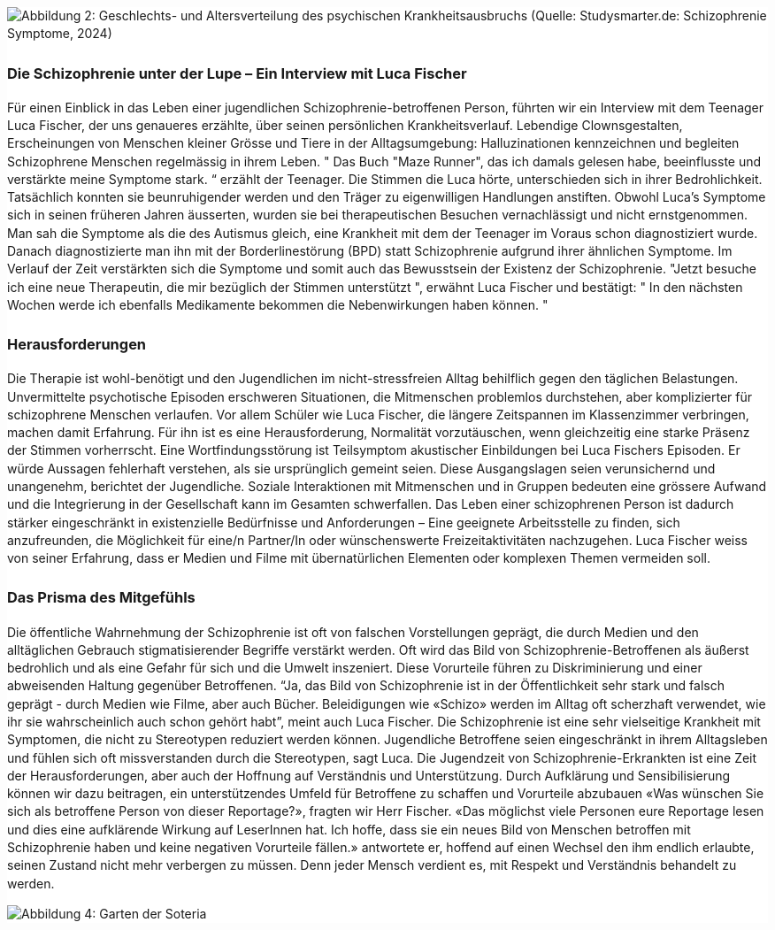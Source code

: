![Abbildung 2: Geschlechts- und Altersverteilung des psychischen  Krankheitsausbruchs (Quelle: Studysmarter.de: Schizophrenie Symptome, 2024)](https://narin-kamil-saih.netlify.app/die-unsichtbare-last-schizophrenie-im-jugendalter/schizo-grafik.jpg)

### **Die Schizophrenie unter der Lupe – Ein Interview mit Luca Fischer**

Für einen Einblick in das Leben einer jugendlichen Schizophrenie-betroffenen Person, führten wir ein Interview mit dem Teenager Luca Fischer, der uns genaueres erzählte, über seinen persönlichen Krankheitsverlauf. 
Lebendige Clownsgestalten, Erscheinungen von Menschen kleiner Grösse und Tiere 	in der Alltagsumgebung: 	Halluzinationen kennzeichnen und begleiten Schizophrene Menschen regelmässig in ihrem Leben. " Das Buch "Maze Runner", das ich damals gelesen habe, beeinflusste und verstärkte meine Symptome stark. “ erzählt der Teenager.  Die Stimmen die Luca hörte, unterschieden sich in 	ihrer Bedrohlichkeit. Tatsächlich konnten sie beunruhigender werden und den Träger zu eigenwilligen Handlungen anstiften. Obwohl Luca’s Symptome sich in seinen früheren Jahren äusserten, wurden sie bei therapeutischen Besuchen vernachlässigt und nicht ernstgenommen. Man sah die Symptome als die des Autismus  gleich, eine Krankheit mit dem der Teenager im Voraus schon diagnostiziert wurde. Danach diagnostizierte man ihn mit der Borderlinestörung (BPD) statt Schizophrenie aufgrund ihrer ähnlichen Symptome. Im Verlauf der Zeit verstärkten sich die Symptome und somit auch das Bewusstsein der Existenz der Schizophrenie. "Jetzt besuche ich eine neue Therapeutin, die mir bezüglich der Stimmen unterstützt ", erwähnt Luca Fischer und bestätigt: " In den nächsten Wochen werde ich ebenfalls Medikamente bekommen die Nebenwirkungen haben können. "

### **Herausforderungen**

Die Therapie ist wohl-benötigt und den Jugendlichen im nicht-stressfreien Alltag behilflich gegen den täglichen Belastungen. Unvermittelte psychotische Episoden erschweren Situationen, die Mitmenschen problemlos 	durchstehen, aber komplizierter für schizophrene Menschen verlaufen. 
Vor allem Schüler wie Luca Fischer, die längere Zeitspannen im Klassenzimmer verbringen, machen damit Erfahrung. Für ihn ist es eine 	Herausforderung, Normalität vorzutäuschen, wenn gleichzeitig eine starke Präsenz der Stimmen vorherrscht. Eine Wortfindungsstörung ist Teilsymptom akustischer Einbildungen bei Luca Fischers Episoden. Er würde Aussagen fehlerhaft verstehen, als sie ursprünglich gemeint seien. Diese Ausgangslagen seien verunsichernd und unangenehm, berichtet der Jugendliche. 
Soziale Interaktionen mit Mitmenschen und in Gruppen bedeuten eine grössere Aufwand und die Integrierung in der Gesellschaft kann im Gesamten schwerfallen. Das Leben einer schizophrenen Person ist dadurch stärker eingeschränkt in existenzielle Bedürfnisse und Anforderungen – Eine geeignete Arbeitsstelle zu finden, sich anzufreunden, die Möglichkeit für eine/n Partner/In oder wünschenswerte Freizeitaktivitäten nachzugehen. 
Luca Fischer weiss von seiner Erfahrung, dass er Medien und Filme mit übernatürlichen Elementen oder komplexen Themen vermeiden soll.

### **Das Prisma des Mitgefühls**

Die öffentliche Wahrnehmung der Schizophrenie ist oft von falschen Vorstellungen geprägt, die durch Medien und den alltäglichen Gebrauch stigmatisierender Begriffe verstärkt werden. Oft wird das Bild von Schizophrenie-Betroffenen als äußerst bedrohlich und als eine Gefahr für sich und die Umwelt inszeniert. Diese Vorurteile führen zu Diskriminierung und einer abweisenden Haltung gegenüber Betroffenen. 
“Ja, das Bild von Schizophrenie ist in der Öffentlichkeit sehr stark und falsch geprägt - durch Medien wie Filme, aber auch Bücher. Beleidigungen wie «Schizo» werden im Alltag oft scherzhaft verwendet, wie ihr sie wahrscheinlich auch schon gehört habt”, meint auch Luca Fischer.
Die Schizophrenie ist eine sehr vielseitige Krankheit mit Symptomen, die nicht zu Stereotypen reduziert werden können. Jugendliche Betroffene seien eingeschränkt in ihrem Alltagsleben und fühlen sich oft missverstanden durch die Stereotypen, sagt Luca. 
Die Jugendzeit von Schizophrenie-Erkrankten ist eine Zeit der Herausforderungen, aber auch der Hoffnung auf Verständnis und Unterstützung. Durch Aufklärung und Sensibilisierung können wir dazu beitragen, ein unterstützendes Umfeld für Betroffene zu schaffen und Vorurteile abzubauen 
«Was wünschen Sie sich als betroffene Person von dieser Reportage?», fragten wir Herr Fischer. 
«Das möglichst viele Personen eure Reportage lesen und dies eine aufklärende Wirkung auf LeserInnen hat. Ich hoffe, dass sie ein neues Bild von Menschen betroffen mit Schizophrenie haben und keine negativen Vorurteile fällen.» antwortete er, hoffend auf einen Wechsel den ihm endlich erlaubte, seinen Zustand nicht mehr verbergen zu müssen. Denn jeder Mensch verdient es, mit Respekt und Verständnis behandelt zu werden. 

![Abbildung 4: Garten der Soteria](https://narin-kamil-saih.netlify.app/die-unsichtbare-last-schizophrenie-im-jugendalter/spteria-1-.jpg)